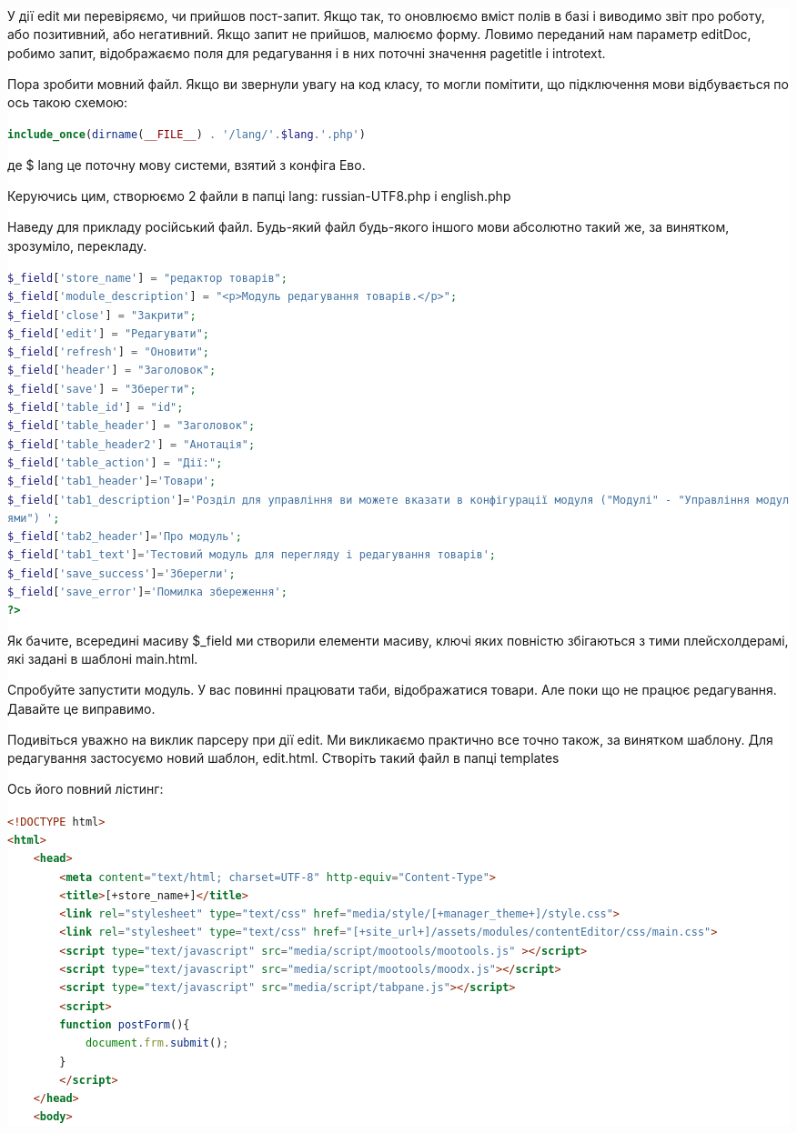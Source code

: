 У дії edit ми перевіряємо, чи прийшов пост-запит. Якщо так, то оновлюємо вміст полів в базі і виводимо звіт про роботу, або позитивний, або негативний. Якщо запит не прийшов, малюємо форму. Ловимо переданий нам параметр editDoc, робимо запит, відображаємо поля для редагування і в них поточні значення pagetitle і introtext.

Пора зробити мовний файл. Якщо ви звернули увагу на код класу, то могли помітити, що підключення мови відбувається по ось такою схемою:
```php
include_once(dirname(__FILE__) . '/lang/'.$lang.'.php')
```
де $ lang це поточну мову системи, взятий з конфіга Ево.

Керуючись цим, створюємо 2 файли в папці lang: russian-UTF8.php і english.php

Наведу для прикладу російський файл. Будь-який файл будь-якого іншого мови абсолютно такий же, за винятком, зрозуміло, перекладу.
```php
$_field['store_name'] = "редактор товарів";
$_field['module_description'] = "<p>Модуль редагування товарів.</p>";
$_field['close'] = "Закрити";
$_field['edit'] = "Редагувати";
$_field['refresh'] = "Оновити";
$_field['header'] = "Заголовок";
$_field['save'] = "Зберегти";
$_field['table_id'] = "id";
$_field['table_header'] = "Заголовок";
$_field['table_header2'] = "Анотація";
$_field['table_action'] = "Дії:";
$_field['tab1_header']='Товари';
$_field['tab1_description']='Розділ для управління ви можете вказати в конфігурації модуля ("Модулі" - "Управління модулями") ';
$_field['tab2_header']='Про модуль';
$_field['tab1_text']='Тестовий модуль для перегляду і редагування товарів';
$_field['save_success']='Зберегли';
$_field['save_error']='Помилка збереження';
?>  
```
Як бачите, всередині масиву $\_field ми створили елементи масиву, ключі яких повністю збігаються з тими плейсхолдерамі, які задані в шаблоні main.html.

Спробуйте запустити модуль. У вас повинні працювати таби, відображатися товари. Але поки що не працює редагування. Давайте це виправимо.

Подивіться уважно на виклик парсеру при дії edit. Ми викликаємо практично все точно також, за винятком шаблону. Для редагування застосуємо новий шаблон, edit.html. Створіть такий файл в папці templates

Ось його повний лістинг:
```html
<!DOCTYPE html>
<html>
	<head>
		<meta content="text/html; charset=UTF-8" http-equiv="Content-Type">
		<title>[+store_name+]</title>
		<link rel="stylesheet" type="text/css" href="media/style/[+manager_theme+]/style.css"> 
		<link rel="stylesheet" type="text/css" href="[+site_url+]/assets/modules/contentEditor/css/main.css"> 
		<script type="text/javascript" src="media/script/mootools/mootools.js" ></script>
		<script type="text/javascript" src="media/script/mootools/moodx.js"></script>
		<script type="text/javascript" src="media/script/tabpane.js"></script>
		<script>
		function postForm(){
			document.frm.submit();
		}
		</script>
	</head>
	<body>
```